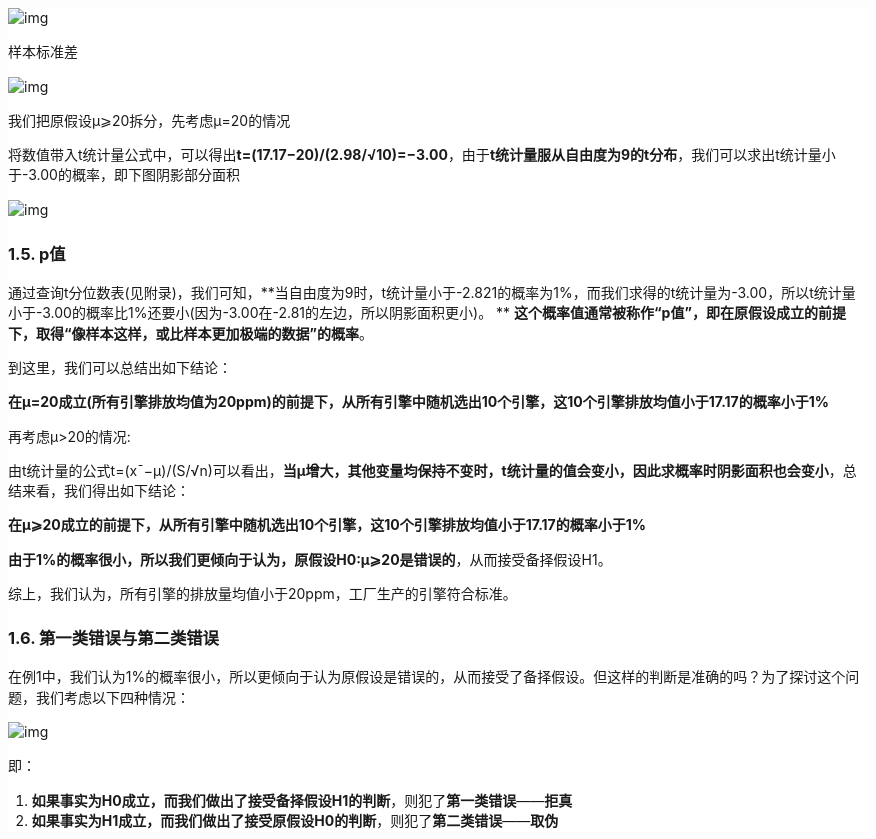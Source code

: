 

![img](http://img.uwayfly.com/article_mike_20200613112634_c030cc7a4deb.png)

样本标准差



![img](http://img.uwayfly.com/article_mike_20200613112645_f4fbf049c1e0.png)



我们把原假设μ⩾20拆分，先考虑μ=20的情况

将数值带入t统计量公式中，可以得出**t=(17.17−20)/(2.98/√10)=−3.00**，由于**t统计量服从自由度为9的t分布**，我们可以求出t统计量小于-3.00的概率，即下图阴影部分面积



![img](http://img.uwayfly.com/article_mike_20200613112659_7604672a38f0.png)


### 1.5. p值

通过查询t分位数表(见附录)，我们可知，**当自由度为9时，t统计量小于-2.821的概率为1%，而我们求得的t统计量为-3.00，所以t统计量小于-3.00的概率比1%还要小(因为-3.00在-2.81的左边，所以阴影面积更小)。
**
**这个概率值通常被称作“p值”，即在原假设成立的前提下，取得“像样本这样，或比样本更加极端的数据”的概率**。



到这里，我们可以总结出如下结论：

**在μ=20成立(所有引擎排放均值为20ppm)的前提下，从所有引擎中随机选出10个引擎，这10个引擎排放均值小于17.17的概率小于1%**



再考虑μ>20的情况:

由t统计量的公式t=(x¯−μ)/(S/√n)可以看出，**当μ增大，其他变量均保持不变时，t统计量的值会变小，因此求概率时阴影面积也会变小**，总结来看，我们得出如下结论：

**在μ⩾20成立的前提下，从所有引擎中随机选出10个引擎，这10个引擎排放均值小于17.17的概率小于1%**



**由于1%的概率很小，所以我们更倾向于认为，原假设H0:μ⩾20是错误的**，从而接受备择假设H1。



综上，我们认为，所有引擎的排放量均值小于20ppm，工厂生产的引擎符合标准。


### 1.6. 第一类错误与第二类错误

在例1中，我们认为1%的概率很小，所以更倾向于认为原假设是错误的，从而接受了备择假设。但这样的判断是准确的吗？为了探讨这个问题，我们考虑以下四种情况：

![img](http://img.uwayfly.com/article_mike_20200613112808_0af67f808c17.png)


即：

1. **如果事实为H0成立，而我们做出了接受备择假设H1的判断**，则犯了**第一类错误**——**拒真**
2. **如果事实为H1成立，而我们做出了接受原假设H0的判断**，则犯了**第二类错误**——**取伪**

